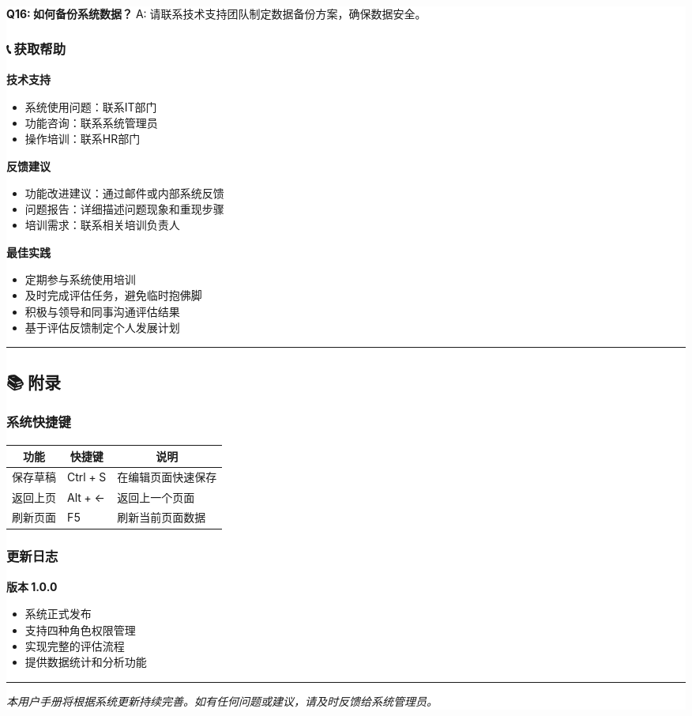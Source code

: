 **Q16: 如何备份系统数据？**
A: 请联系技术支持团队制定数据备份方案，确保数据安全。

### 📞 获取帮助

**技术支持**
- 系统使用问题：联系IT部门
- 功能咨询：联系系统管理员
- 操作培训：联系HR部门

**反馈建议**
- 功能改进建议：通过邮件或内部系统反馈
- 问题报告：详细描述问题现象和重现步骤
- 培训需求：联系相关培训负责人

**最佳实践**
- 定期参与系统使用培训
- 及时完成评估任务，避免临时抱佛脚
- 积极与领导和同事沟通评估结果
- 基于评估反馈制定个人发展计划

---

## 📚 附录

### 系统快捷键

| 功能 | 快捷键 | 说明 |
|------|--------|------|
| 保存草稿 | Ctrl + S | 在编辑页面快速保存 |
| 返回上页 | Alt + ← | 返回上一个页面 |
| 刷新页面 | F5 | 刷新当前页面数据 |

### 更新日志

**版本 1.0.0**
- 系统正式发布
- 支持四种角色权限管理
- 实现完整的评估流程
- 提供数据统计和分析功能

---

*本用户手册将根据系统更新持续完善。如有任何问题或建议，请及时反馈给系统管理员。*